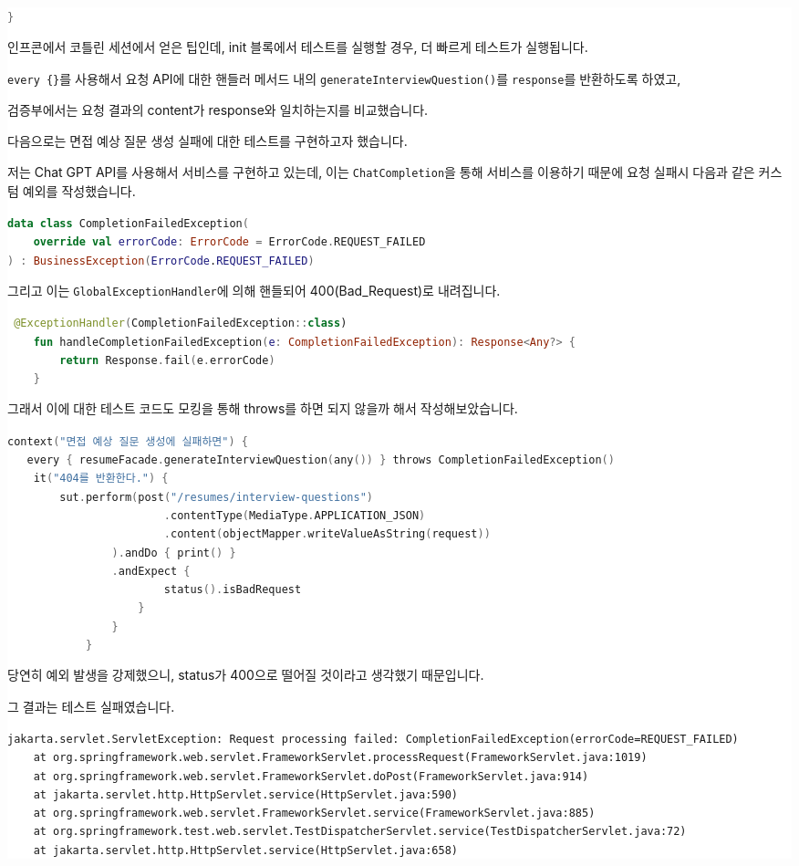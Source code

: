 ```kotlin
}
```

인프콘에서 코틀린 세션에서 얻은 팁인데, init 블록에서 테스트를 실행할 경우, 더 빠르게 테스트가 실행됩니다.

`every {}`를 사용해서 요청 API에 대한 핸들러 메서드 내의 `generateInterviewQuestion()`를 `response`를 반환하도록 하였고,

검증부에서는 요청 결과의 content가 response와 일치하는지를 비교했습니다.

다음으로는 면접 예상 질문 생성 실패에 대한 테스트를 구현하고자 했습니다.

저는 Chat GPT API를 사용해서 서비스를 구현하고 있는데, 이는 `ChatCompletion`을 통해 서비스를 이용하기 때문에 요청 실패시 다음과 같은 커스텀 예외를 작성했습니다.

```kotlin
data class CompletionFailedException(
    override val errorCode: ErrorCode = ErrorCode.REQUEST_FAILED
) : BusinessException(ErrorCode.REQUEST_FAILED)
```

그리고 이는 `GlobalExceptionHandler`에 의해 핸들되어 400(Bad_Request)로 내려집니다.

```kotlin
 @ExceptionHandler(CompletionFailedException::class)
    fun handleCompletionFailedException(e: CompletionFailedException): Response<Any?> {
        return Response.fail(e.errorCode)
    }
```

그래서 이에 대한 테스트 코드도 모킹을 통해 throws를 하면 되지 않을까 해서 작성해보았습니다.

```kotlin
context("면접 예상 질문 생성에 실패하면") {
   every { resumeFacade.generateInterviewQuestion(any()) } throws CompletionFailedException()
    it("404를 반환한다.") {
        sut.perform(post("/resumes/interview-questions")
                        .contentType(MediaType.APPLICATION_JSON)
                        .content(objectMapper.writeValueAsString(request))
                ).andDo { print() }
                .andExpect {
                        status().isBadRequest
                    }
                }
            }
```

당연히 예외 발생을 강제했으니, status가 400으로 떨어질 것이라고 생각했기 때문입니다.

그 결과는 테스트 실패였습니다.

```
jakarta.servlet.ServletException: Request processing failed: CompletionFailedException(errorCode=REQUEST_FAILED)
	at org.springframework.web.servlet.FrameworkServlet.processRequest(FrameworkServlet.java:1019)
	at org.springframework.web.servlet.FrameworkServlet.doPost(FrameworkServlet.java:914)
	at jakarta.servlet.http.HttpServlet.service(HttpServlet.java:590)
	at org.springframework.web.servlet.FrameworkServlet.service(FrameworkServlet.java:885)
	at org.springframework.test.web.servlet.TestDispatcherServlet.service(TestDispatcherServlet.java:72)
	at jakarta.servlet.http.HttpServlet.service(HttpServlet.java:658)
```
